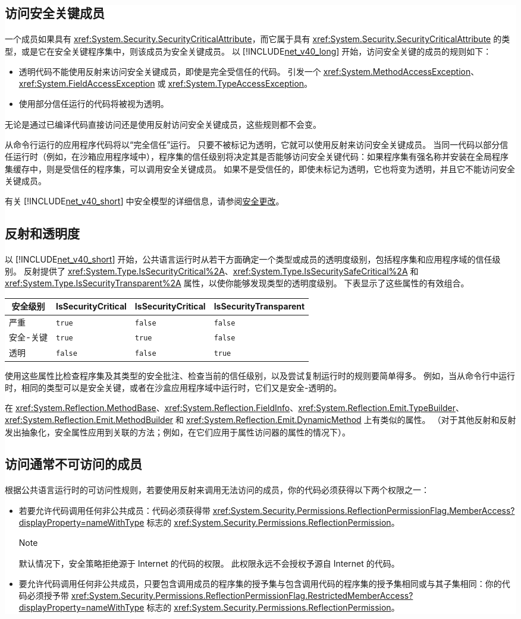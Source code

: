 <a name="accessingSecurityCritical"></a>   
## <a name="accessing-security-critical-members"></a>访问安全关键成员  
 一个成员如果具有 <xref:System.Security.SecurityCriticalAttribute>，而它属于具有 <xref:System.Security.SecurityCriticalAttribute> 的类型，或是它在安全关键程序集中，则该成员为安全关键成员。 以 [!INCLUDE[net_v40_long](../../../includes/net-v40-long-md.md)] 开始，访问安全关键的成员的规则如下：  
  
- 透明代码不能使用反射来访问安全关键成员，即使是完全受信任的代码。 引发一个 <xref:System.MethodAccessException>、<xref:System.FieldAccessException> 或 <xref:System.TypeAccessException>。  
  
- 使用部分信任运行的代码将被视为透明。  
  
 无论是通过已编译代码直接访问还是使用反射访问安全关键成员，这些规则都不会变。  
  
 从命令行运行的应用程序代码将以“完全信任”运行。 只要不被标记为透明，它就可以使用反射来访问安全关键成员。 当同一代码以部分信任运行时（例如，在沙箱应用程序域中），程序集的信任级别将决定其是否能够访问安全关键代码：如果程序集有强名称并安装在全局程序集缓存中，则是受信任的程序集，可以调用安全关键成员。 如果不是受信任的，即使未标记为透明，它也将变为透明，并且它不能访问安全关键成员。  
  
 有关 [!INCLUDE[net_v40_short](../../../includes/net-v40-short-md.md)] 中安全模型的详细信息，请参阅[安全更改](../../../docs/framework/security/security-changes.md)。  
  
## <a name="reflection-and-transparency"></a>反射和透明度  
 以 [!INCLUDE[net_v40_short](../../../includes/net-v40-short-md.md)] 开始，公共语言运行时从若干方面确定一个类型或成员的透明度级别，包括程序集和应用程序域的信任级别。 反射提供了 <xref:System.Type.IsSecurityCritical%2A>、<xref:System.Type.IsSecuritySafeCritical%2A> 和 <xref:System.Type.IsSecurityTransparent%2A> 属性，以使你能够发现类型的透明度级别。 下表显示了这些属性的有效组合。  
  
|安全级别|IsSecurityCritical|IsSecurityCritical|IsSecurityTransparent|  
|--------------------|------------------------|----------------------------|---------------------------|  
|严重|`true`|`false`|`false`|  
|安全-关键|`true`|`true`|`false`|  
|透明|`false`|`false`|`true`|  
  
 使用这些属性比检查程序集及其类型的安全批注、检查当前的信任级别，以及尝试复制运行时的规则要简单得多。 例如，当从命令行中运行时，相同的类型可以是安全关键，或者在沙盒应用程序域中运行时，它们又是安全-透明的。  
  
 在 <xref:System.Reflection.MethodBase>、<xref:System.Reflection.FieldInfo>、<xref:System.Reflection.Emit.TypeBuilder>、<xref:System.Reflection.Emit.MethodBuilder> 和 <xref:System.Reflection.Emit.DynamicMethod> 上有类似的属性。 （对于其他反射和反射发出抽象化，安全属性应用到关联的方法；例如，在它们应用于属性访问器的属性的情况下）。  
  
<a name="accessingNormallyInaccessible"></a>   
## <a name="accessing-members-that-are-normally-inaccessible"></a>访问通常不可访问的成员  
 根据公共语言运行时的可访问性规则，若要使用反射来调用无法访问的成员，你的代码必须获得以下两个权限之一：  
  
- 若要允许代码调用任何非公共成员：代码必须获得带 <xref:System.Security.Permissions.ReflectionPermissionFlag.MemberAccess?displayProperty=nameWithType> 标志的 <xref:System.Security.Permissions.ReflectionPermission>。  
  
    > [!NOTE]
    >  默认情况下，安全策略拒绝源于 Internet 的代码的权限。 此权限永远不会授权予源自 Internet 的代码。  
  
- 要允许代码调用任何非公共成员，只要包含调用成员的程序集的授予集与包含调用代码的程序集的授予集相同或与其子集相同：你的代码必须授予带 <xref:System.Security.Permissions.ReflectionPermissionFlag.RestrictedMemberAccess?displayProperty=nameWithType> 标志的 <xref:System.Security.Permissions.ReflectionPermission>。  
  